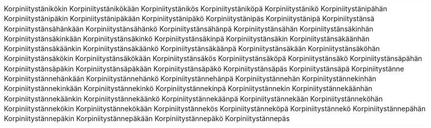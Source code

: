 Korpiniitystänikökin
Korpiniitystänikökään
Korpiniitystänikös
Korpiniitystäniköpä
Korpiniitystänikö
Korpiniitystänipähän
Korpiniitystänipäkin
Korpiniitystänipäkään
Korpiniitystänipäkö
Korpiniitystänipäs
Korpiniitystänipä
Korpiniitystänsä
Korpiniitystänsähänkään
Korpiniitystänsähänkö
Korpiniitystänsähänpä
Korpiniitystänsähän
Korpiniitystänsäkinhän
Korpiniitystänsäkinkään
Korpiniitystänsäkinkö
Korpiniitystänsäkinpä
Korpiniitystänsäkin
Korpiniitystänsäkäänhän
Korpiniitystänsäkäänkin
Korpiniitystänsäkäänkö
Korpiniitystänsäkäänpä
Korpiniitystänsäkään
Korpiniitystänsäköhän
Korpiniitystänsäkökin
Korpiniitystänsäkökään
Korpiniitystänsäkös
Korpiniitystänsäköpä
Korpiniitystänsäkö
Korpiniitystänsäpähän
Korpiniitystänsäpäkin
Korpiniitystänsäpäkään
Korpiniitystänsäpäkö
Korpiniitystänsäpäs
Korpiniitystänsäpä
Korpiniitystänne
Korpiniitystännehänkään
Korpiniitystännehänkö
Korpiniitystännehänpä
Korpiniitystännehän
Korpiniitystännekinhän
Korpiniitystännekinkään
Korpiniitystännekinkö
Korpiniitystännekinpä
Korpiniitystännekin
Korpiniitystännekäänhän
Korpiniitystännekäänkin
Korpiniitystännekäänkö
Korpiniitystännekäänpä
Korpiniitystännekään
Korpiniitystänneköhän
Korpiniitystännekökin
Korpiniitystännekökään
Korpiniitystännekös
Korpiniitystänneköpä
Korpiniitystännekö
Korpiniitystännepähän
Korpiniitystännepäkin
Korpiniitystännepäkään
Korpiniitystännepäkö
Korpiniitystännepäs